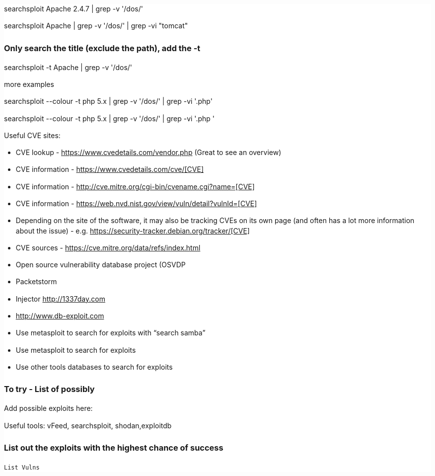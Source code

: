 searchsploit Apache 2.4.7 | grep -v '/dos/'

searchsploit Apache | grep -v '/dos/' | grep -vi "tomcat"

### Only search the title (exclude the path), add the -t

searchsploit -t Apache | grep -v '/dos/'

more examples

searchsploit --colour -t php 5.x | grep -v '/dos/' | grep -vi '\.php'

searchsploit --colour -t php 5.x | grep -v '/dos/' | grep -vi '\.php '

Useful CVE sites:


- CVE lookup - https://www.cvedetails.com/vendor.php (Great to see an overview)

- CVE information - https://www.cvedetails.com/cve/[CVE]

- CVE information - http://cve.mitre.org/cgi-bin/cvename.cgi?name=[CVE]

- CVE information - https://web.nvd.nist.gov/view/vuln/detail?vulnId=[CVE]

- Depending on the site of the software, it may also be tracking CVEs on its own page (and often has a lot more information about the issue) - e.g. https://security-tracker.debian.org/tracker/[CVE]

- CVE sources - https://cve.mitre.org/data/refs/index.html

- Open source vulnerability database project (OSVDP

- Packetstorm

- Injector http://1337day.com

- http://www.db-exploit.com

- Use metasploit to search for exploits with “search samba”

- Use metasploit to search for exploits

- Use other tools databases to search for exploits



### To try - List of possibly

Add possible exploits here:

Useful tools: vFeed, searchsploit, shodan,exploitdb

### List out the exploits with the highest chance of success


```
List Vulns

```

